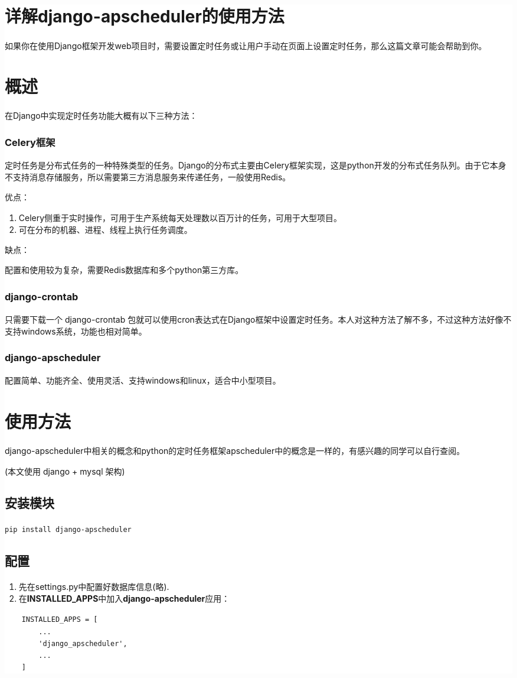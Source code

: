 # 详解django-apscheduler的使用方法

如果你在使用Django框架开发web项目时，需要设置定时任务或让用户手动在页面上设置定时任务，那么这篇文章可能会帮助到你。

# 概述

在Django中实现定时任务功能大概有以下三种方法：

### Celery框架

定时任务是分布式任务的一种特殊类型的任务。Django的分布式主要由Celery框架实现，这是python开发的分布式任务队列。由于它本身不支持消息存储服务，所以需要第三方消息服务来传递任务，一般使用Redis。

优点：

1. Celery侧重于实时操作，可用于生产系统每天处理数以百万计的任务，可用于大型项目。
2. 可在分布的机器、进程、线程上执行任务调度。

缺点：

配置和使用较为复杂，需要Redis数据库和多个python第三方库。

### django-crontab

只需要下载一个 django-crontab 包就可以使用cron表达式在Django框架中设置定时任务。本人对这种方法了解不多，不过这种方法好像不支持windows系统，功能也相对简单。

### django-apscheduler

配置简单、功能齐全、使用灵活、支持windows和linux，适合中小型项目。

# 使用方法

django-apscheduler中相关的概念和python的定时任务框架apscheduler中的概念是一样的，有感兴趣的同学可以自行查阅。

(本文使用 django + mysql 架构)

## 安装模块

```
pip install django-apscheduler
```

## 配置

1. 先在settings.py中配置好数据库信息(略).
2. 在**INSTALLED_APPS**中加入**django-apscheduler**应用：

```
    INSTALLED_APPS = [
        ...
        'django_apscheduler',
        ...
    ]
```
